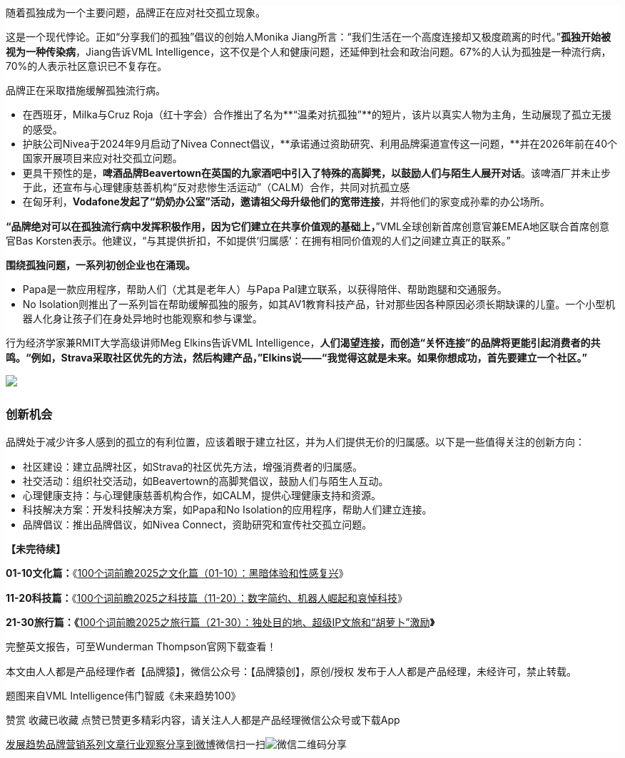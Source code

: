 随着孤独成为一个主要问题，品牌正在应对社交孤立现象。

这是一个现代悖论。正如“分享我们的孤独”倡议的创始人Monika Jiang所言：“我们生活在一个高度连接却又极度疏离的时代。”**孤独开始被视为一种传染病**，Jiang告诉VML Intelligence，这不仅是个人和健康问题，还延伸到社会和政治问题。67%的人认为孤独是一种流行病，70%的人表示社区意识已不复存在。

品牌正在采取措施缓解孤独流行病。

*   在西班牙，Milka与Cruz Roja（红十字会）合作推出了名为**“温柔对抗孤独”**的短片，该片以真实人物为主角，生动展现了孤立无援的感受。
*   护肤公司Nivea于2024年9月启动了Nivea Connect倡议，**承诺通过资助研究、利用品牌渠道宣传这一问题，**并在2026年前在40个国家开展项目来应对社交孤立问题。
*   更具干预性的是，**啤酒品牌Beavertown在英国的九家酒吧中引入了特殊的高脚凳，以鼓励人们与陌生人展开对话**。该啤酒厂并未止步于此，还宣布与心理健康慈善机构“反对悲惨生活运动”（CALM）合作，共同对抗孤立感
*   在匈牙利，**Vodafone发起了“奶奶办公室”活动，邀请祖父母升级他们的宽带连接**，并将他们的家变成孙辈的办公场所。

**“品牌绝对可以在孤独流行病中发挥积极作用，因为它们建立在共享价值观的基础上，**”VML全球创新首席创意官兼EMEA地区联合首席创意官Bas Korsten表示。他建议，“与其提供折扣，不如提供‘归属感’：在拥有相同价值观的人们之间建立真正的联系。”

**围绕孤独问题，一系列初创企业也在涌现。**

*   Papa是一款应用程序，帮助人们（尤其是老年人）与Papa Pal建立联系，以获得陪伴、帮助跑腿和交通服务。
*   No Isolation则推出了一系列旨在帮助缓解孤独的服务，如其AV1教育科技产品，针对那些因各种原因必须长期缺课的儿童。一个小型机器人化身让孩子们在身处异地时也能观察和参与课堂。

行为经济学家兼RMIT大学高级讲师Meg Elkins告诉VML Intelligence，**人们渴望连接，而创造“关怀连接”的品牌将更能引起消费者的共鸣。“**例如，Strava采取社区优先的方法，然后构建产品，”Elkins说——**“我觉得这就是未来。如果你想成功，首先要建立一个社区。”**

![](https://image.woshipm.com/2025/02/09/38f022ee-e6c0-11ef-a93a-00163e09d72f.jpg)

### 创新机会

品牌处于减少许多人感到的孤立的有利位置，应该着眼于建立社区，并为人们提供无价的归属感。以下是一些值得关注的创新方向：

*   社区建设：建立品牌社区，如Strava的社区优先方法，增强消费者的归属感。
*   社交活动：组织社交活动，如Beavertown的高脚凳倡议，鼓励人们与陌生人互动。
*   心理健康支持：与心理健康慈善机构合作，如CALM，提供心理健康支持和资源。
*   科技解决方案：开发科技解决方案，如Papa和No Isolation的应用程序，帮助人们建立连接。
*   品牌倡议：推出品牌倡议，如Nivea Connect，资助研究和宣传社交孤立问题。

**【未完待续】**

**01-10文化篇：**《[100个词前瞻2025之文化篇（01-10）：黑暗体验和性感复兴](https://www.woshipm.com/it/6175636.html)》

**11-20科技篇：**《[100个词前瞻2025之科技篇（11-20）：数字简约、机器人崛起和哀悼科技](https://www.woshipm.com/it/6175401.html)》

**21-30旅行篇：《**[100个词前瞻2025之旅行篇（21-30）：独处目的地、超级IP文旅和“胡萝卜”激励](https://www.woshipm.com/it/6177375.html)**》**

完整英文报告，可至Wunderman Thompson官网下载查看！

本文由人人都是产品经理作者【品牌猿】，微信公众号：【品牌猿创】，原创/授权 发布于人人都是产品经理，未经许可，禁止转载。

题图来自VML Intelligence伟门智威《未来趋势100》

赞赏 收藏已收藏 点赞已赞更多精彩内容，请关注人人都是产品经理微信公众号或下载App

[发展趋势](https://www.woshipm.com/tag/%e5%8f%91%e5%b1%95%e8%b6%8b%e5%8a%bf)[品牌营销](https://www.woshipm.com/tag/%e5%93%81%e7%89%8c%e8%90%a5%e9%94%80)[系列文章](https://www.woshipm.com/tag/%e7%b3%bb%e5%88%97%e6%96%87%e7%ab%a0)[行业观察](https://www.woshipm.com/tag/%e8%a1%8c%e4%b8%9a%e8%a7%82%e5%af%9f)[分享到微博](https://service.weibo.com/share/share.php?appkey=2775287854&title=100个词前瞻2025之品牌篇（31-40）：新“平替”、品牌“秀”和平庸末日&url=https://www.woshipm.com/it/6177361.html&pic=https://image.woshipm.com/2025/02/03/cf618e6e-e1c7-11ef-a8e0-00163e1bca14.jpg)微信扫一扫![微信二维码](https://api.pwmqr.com/qrcode/create/?url=https://www.woshipm.com/it/6177361.html)分享